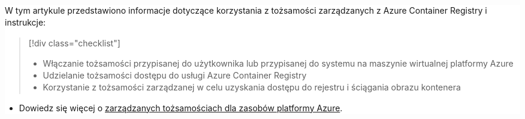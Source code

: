 W tym artykule przedstawiono informacje dotyczące korzystania z tożsamości zarządzanych z Azure Container Registry i instrukcje:

> [!div class="checklist"]
> * Włączanie tożsamości przypisanej do użytkownika lub przypisanej do systemu na maszynie wirtualnej platformy Azure
> * Udzielanie tożsamości dostępu do usługi Azure Container Registry
> * Korzystanie z tożsamości zarządzanej w celu uzyskania dostępu do rejestru i ściągania obrazu kontenera

* Dowiedz się więcej o [zarządzanych tożsamościach dla zasobów platformy Azure](../active-directory/managed-identities-azure-resources/index.yml).



[docker-linux]: https://docs.docker.com/engine/installation/#supported-platforms
[docker-login]: https://docs.docker.com/engine/reference/commandline/login/
[docker-mac]: https://docs.docker.com/docker-for-mac/
[docker-pull]: https://docs.docker.com/engine/reference/commandline/pull/
[docker-windows]: https://docs.docker.com/docker-for-windows/


[az-login]: /cli/azure/reference-index#az-login
[az-acr-login]: /cli/azure/acr#az-acr-login
[az-acr-show]: /cli/azure/acr#az-acr-show
[az-vm-create]: /cli/azure/vm#az-vm-create
[az-vm-show]: /cli/azure/vm#az-vm-show
[az-vm-identity-assign]: /cli/azure/vm/identity#az-vm-identity-assign
[az-role-assignment-create]: /cli/azure/role/assignment#az-role-assignment-create
[az-acr-login]: /cli/azure/acr#az-acr-login
[az-identity-show]: /cli/azure/identity#az-identity-show
[azure-cli]: /cli/azure/install-azure-cli

